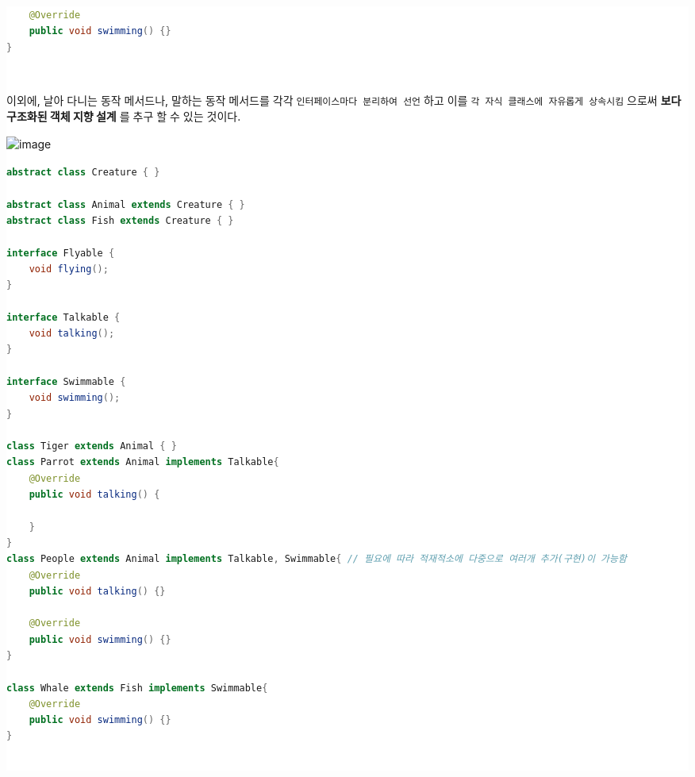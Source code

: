 ```java
    @Override
    public void swimming() {}
}
```

<br>

이외에, 날아 다니는 동작 메서드나, 말하는 동작 메서드를 각각 `인터페이스마다 분리하여 선언` 하고 이를 `각 자식 클래스에 자유롭게 상속시킴` 으로써 **보다 구조화된 객체 지향 설계** 를 추구 할 수 있는 것이다.

![image](https://github.com/lielocks/WIL/assets/107406265/581da0a2-41e5-4ebb-8bea-93f29a0edb28)

```java
abstract class Creature { }

abstract class Animal extends Creature { }
abstract class Fish extends Creature { }

interface Flyable {
    void flying();
}

interface Talkable {
    void talking();
}

interface Swimmable {
    void swimming();
}

class Tiger extends Animal { }
class Parrot extends Animal implements Talkable{
    @Override
    public void talking() {
        
    }
}
class People extends Animal implements Talkable, Swimmable{ // 필요에 따라 적재적소에 다중으로 여러개 추가(구현)이 가능함
    @Override
    public void talking() {}

    @Override
    public void swimming() {}
}

class Whale extends Fish implements Swimmable{
    @Override
    public void swimming() {}
}
```

<br>

